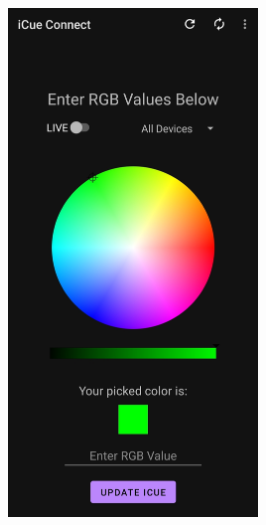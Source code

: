<img align="right" style="padding-left:20px" src="./readmeImages/main_activity_default.jpg" width="250px">
